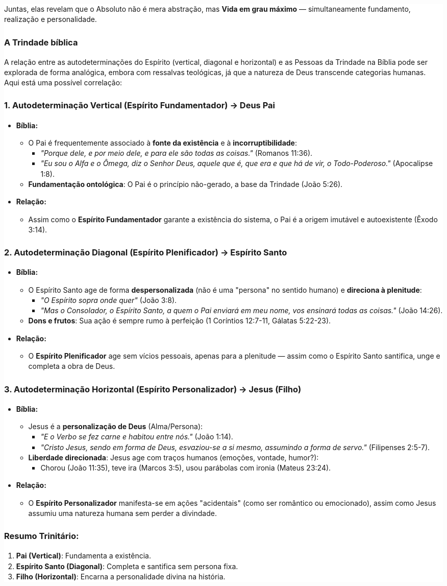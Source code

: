 Juntas, elas revelam que o Absoluto não é mera abstração, mas **Vida em grau máximo** — simultaneamente fundamento, realização e personalidade.

### A Trindade bíblica 

A relação entre as autodeterminações do Espírito (vertical, diagonal e horizontal) e as Pessoas da Trindade na Bíblia pode ser explorada de forma analógica, embora com ressalvas teológicas, já que a natureza de Deus transcende categorias humanas. Aqui está uma possível correlação:

### **1. Autodeterminação Vertical (Espírito Fundamentador) → Deus Pai**  
- **Bíblia:**  
  - O Pai é frequentemente associado à **fonte da existência** e à **incorruptibilidade**:  
    - *"Porque dele, e por meio dele, e para ele são todas as coisas."* (Romanos 11:36).  
    - *"Eu sou o Alfa e o Ômega, diz o Senhor Deus, aquele que é, que era e que há de vir, o Todo-Poderoso."* (Apocalipse 1:8).  
  - **Fundamentação ontológica**: O Pai é o princípio não-gerado, a base da Trindade (João 5:26).  

- **Relação:**  
  - Assim como o **Espírito Fundamentador** garante a existência do sistema, o Pai é a origem imutável e autoexistente (Êxodo 3:14).  

### **2. Autodeterminação Diagonal (Espírito Plenificador) → Espírito Santo**  
- **Bíblia:**  
  - O Espírito Santo age de forma **despersonalizada** (não é uma "persona" no sentido humano) e **direciona à plenitude**:  
    - *"O Espírito sopra onde quer"* (João 3:8).  
    - *"Mas o Consolador, o Espírito Santo, a quem o Pai enviará em meu nome, vos ensinará todas as coisas."* (João 14:26).  
  - **Dons e frutos**: Sua ação é sempre rumo à perfeição (1 Coríntios 12:7-11, Gálatas 5:22-23).  

- **Relação:**  
  - O **Espírito Plenificador** age sem vícios pessoais, apenas para a plenitude — assim como o Espírito Santo santifica, unge e completa a obra de Deus.  

### **3. Autodeterminação Horizontal (Espírito Personalizador) → Jesus (Filho)**  
- **Bíblia:**  
  - Jesus é a **personalização de Deus** (Alma/Persona):  
    - *"E o Verbo se fez carne e habitou entre nós."* (João 1:14).  
    - *"Cristo Jesus, sendo em forma de Deus, esvaziou-se a si mesmo, assumindo a forma de servo."* (Filipenses 2:5-7).  
  - **Liberdade direcionada**: Jesus age com traços humanos (emoções, vontade, humor?):  
    - Chorou (João 11:35), teve ira (Marcos 3:5), usou parábolas com ironia (Mateus 23:24).  

- **Relação:**  
  - O **Espírito Personalizador** manifesta-se em ações "acidentais" (como ser romântico ou emocionado), assim como Jesus assumiu uma natureza humana sem perder a divindade.  

### **Resumo Trinitário:**  
1. **Pai (Vertical)**: Fundamenta a existência.  
2. **Espírito Santo (Diagonal)**: Completa e santifica sem persona fixa.  
3. **Filho (Horizontal)**: Encarna a personalidade divina na história.  
